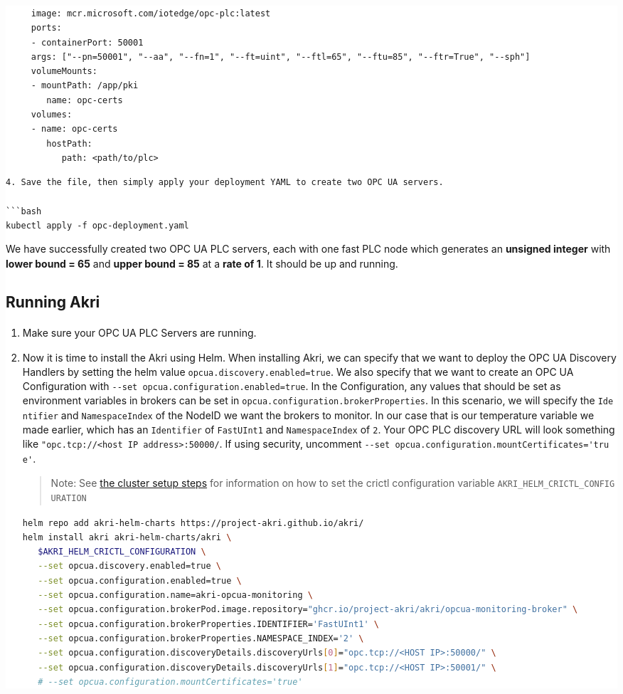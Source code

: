          image: mcr.microsoft.com/iotedge/opc-plc:latest
         ports:
         - containerPort: 50001
         args: ["--pn=50001", "--aa", "--fn=1", "--ft=uint", "--ftl=65", "--ftu=85", "--ftr=True", "--sph"]
         volumeMounts:
         - mountPath: /app/pki
            name: opc-certs
         volumes:
         - name: opc-certs
            hostPath:
               path: <path/to/plc>
   ```
4. Save the file, then simply apply your deployment YAML to create two OPC UA servers.

   ```bash
   kubectl apply -f opc-deployment.yaml
   ```

We have successfully created two OPC UA PLC servers, each with one fast PLC node which generates an **unsigned integer** with **lower bound = 65** and **upper bound = 85** at a **rate of 1**. It should be up and running.


## Running Akri

1. Make sure your OPC UA PLC Servers are running.

2. Now it is time to install the Akri using Helm. When installing Akri, we can specify that we want to deploy the OPC UA
   Discovery Handlers by setting the helm value `opcua.discovery.enabled=true`. We also specify that we want to create
   an OPC UA Configuration with `--set opcua.configuration.enabled=true`. In the Configuration, any values that should
   be set as environment variables in brokers can be set in `opcua.configuration.brokerProperties`. In this scenario, we
   will specify the `Identifier` and `NamespaceIndex` of the NodeID we want the brokers to monitor. In our case that is
   our temperature variable we made earlier, which has an `Identifier` of `FastUInt1` and `NamespaceIndex`
   of `2`. Your OPC PLC discovery URL will look something like `"opc.tcp://<host IP address>:50000/`. If using security, uncomment `--set opcua.configuration.mountCertificates='true'`.

    > Note: See [the cluster setup steps](../user-guide/cluster-setup.md#configure-crictl) for information on how to set the crictl configuration variable `AKRI_HELM_CRICTL_CONFIGURATION`

    
   ```bash 
   helm repo add akri-helm-charts https://project-akri.github.io/akri/
   helm install akri akri-helm-charts/akri \
      $AKRI_HELM_CRICTL_CONFIGURATION \
      --set opcua.discovery.enabled=true \
      --set opcua.configuration.enabled=true \
      --set opcua.configuration.name=akri-opcua-monitoring \
      --set opcua.configuration.brokerPod.image.repository="ghcr.io/project-akri/akri/opcua-monitoring-broker" \
      --set opcua.configuration.brokerProperties.IDENTIFIER='FastUInt1' \
      --set opcua.configuration.brokerProperties.NAMESPACE_INDEX='2' \
      --set opcua.configuration.discoveryDetails.discoveryUrls[0]="opc.tcp://<HOST IP>:50000/" \
      --set opcua.configuration.discoveryDetails.discoveryUrls[1]="opc.tcp://<HOST IP>:50001/" \
      # --set opcua.configuration.mountCertificates='true'
   ```
       